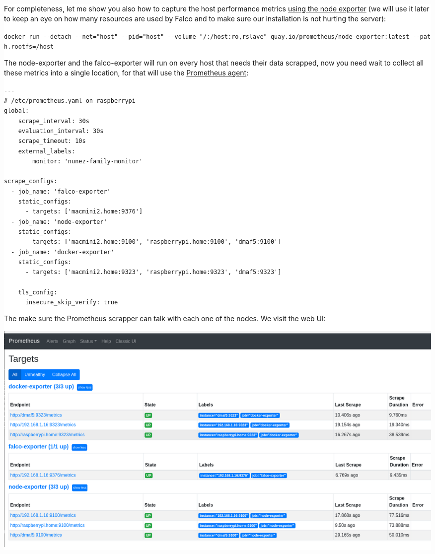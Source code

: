 For completeness, let me show you also how to capture the host performance metrics [using the node exporter](https://prometheus.io/docs/guides/node-exporter/) (we will use it later to keep an eye on how many resources are used by Falco and to make sure our installation is not hurting the server):

```shell=
docker run --detach --net="host" --pid="host" --volume "/:/host:ro,rslave" quay.io/prometheus/node-exporter:latest --path.rootfs=/host
```

The node-exporter and the falco-exporter will run on every host that needs their data scrapped, now you need wait to collect all these metrics into a single location, for that will use the [Prometheus agent](https://prometheus.io/docs/prometheus/latest/getting_started/):

```yaml=
---
# /etc/prometheus.yaml on raspberrypi
global:
    scrape_interval: 30s
    evaluation_interval: 30s
    scrape_timeout: 10s
    external_labels:
        monitor: 'nunez-family-monitor'

scrape_configs:
  - job_name: 'falco-exporter'
    static_configs:
      - targets: ['macmini2.home:9376']
  - job_name: 'node-exporter'
    static_configs:
      - targets: ['macmini2.home:9100', 'raspberrypi.home:9100', 'dmaf5:9100']
  - job_name: 'docker-exporter'
    static_configs:
      - targets: ['macmini2.home:9323', 'raspberrypi.home:9323', 'dmaf5:9323']

    tls_config:
      insecure_skip_verify: true
```

The make sure the Prometheus scrapper can talk with each one of the nodes. We visit the web UI:

![](prometheus-raspberrypi.png)
